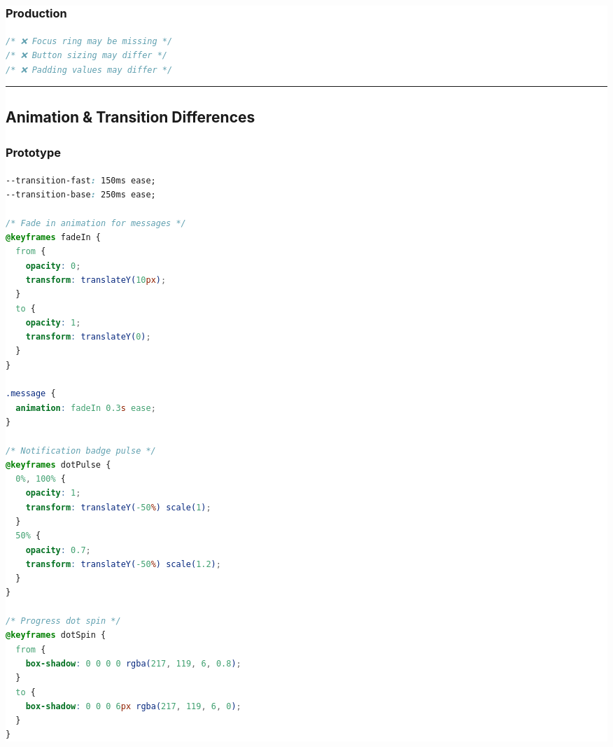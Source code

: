 ### Production
```css
/* ❌ Focus ring may be missing */
/* ❌ Button sizing may differ */
/* ❌ Padding values may differ */
```

---

## Animation & Transition Differences

### Prototype
```css
--transition-fast: 150ms ease;
--transition-base: 250ms ease;

/* Fade in animation for messages */
@keyframes fadeIn {
  from {
    opacity: 0;
    transform: translateY(10px);
  }
  to {
    opacity: 1;
    transform: translateY(0);
  }
}

.message {
  animation: fadeIn 0.3s ease;
}

/* Notification badge pulse */
@keyframes dotPulse {
  0%, 100% {
    opacity: 1;
    transform: translateY(-50%) scale(1);
  }
  50% {
    opacity: 0.7;
    transform: translateY(-50%) scale(1.2);
  }
}

/* Progress dot spin */
@keyframes dotSpin {
  from {
    box-shadow: 0 0 0 0 rgba(217, 119, 6, 0.8);
  }
  to {
    box-shadow: 0 0 0 6px rgba(217, 119, 6, 0);
  }
}
```
